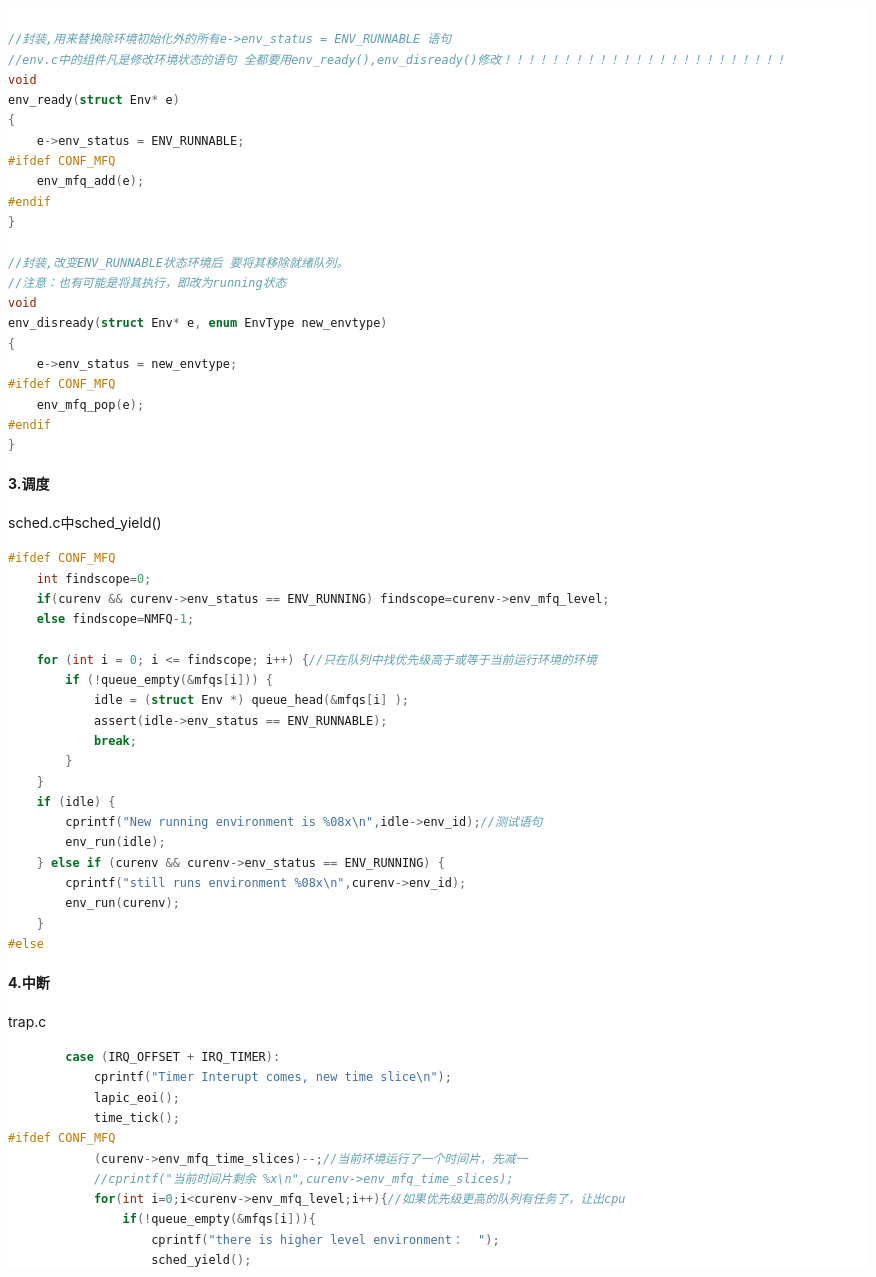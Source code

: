 ```c

//封装,用来替换除环境初始化外的所有e->env_status = ENV_RUNNABLE 语句
//env.c中的组件凡是修改环境状态的语句 全都要用env_ready(),env_disready()修改！！！！！！！！！！！！！！！！！！！！！！！！
void 
env_ready(struct Env* e)
{
	e->env_status = ENV_RUNNABLE;
#ifdef CONF_MFQ
	env_mfq_add(e);
#endif
}

//封装,改变ENV_RUNNABLE状态环境后 要将其移除就绪队列。
//注意：也有可能是将其执行，即改为running状态
void
env_disready(struct Env* e, enum EnvType new_envtype)
{
	e->env_status = new_envtype;
#ifdef CONF_MFQ
	env_mfq_pop(e);
#endif
}

```

#### 3.调度
sched.c中sched_yield()
```c
#ifdef CONF_MFQ
	int findscope=0;
	if(curenv && curenv->env_status == ENV_RUNNING) findscope=curenv->env_mfq_level;
	else findscope=NMFQ-1;

	for (int i = 0; i <= findscope; i++) {//只在队列中找优先级高于或等于当前运行环境的环境
		if (!queue_empty(&mfqs[i])) {
			idle = (struct Env *) queue_head(&mfqs[i] );
			assert(idle->env_status == ENV_RUNNABLE);
			break;
		}
	}
	if (idle) {
		cprintf("New running environment is %08x\n",idle->env_id);//测试语句
		env_run(idle);
	} else if (curenv && curenv->env_status == ENV_RUNNING) {
		cprintf("still runs environment %08x\n",curenv->env_id);
		env_run(curenv);
	}
#else
```

#### 4.中断
trap.c
```c
		case (IRQ_OFFSET + IRQ_TIMER):
			cprintf("Timer Interupt comes, new time slice\n");
			lapic_eoi();
			time_tick();
#ifdef CONF_MFQ
			(curenv->env_mfq_time_slices)--;//当前环境运行了一个时间片，先减一
			//cprintf("当前时间片剩余 %x\n",curenv->env_mfq_time_slices);
			for(int i=0;i<curenv->env_mfq_level;i++){//如果优先级更高的队列有任务了，让出cpu
				if(!queue_empty(&mfqs[i])){
					cprintf("there is higher level environment：  ");
					sched_yield();
```